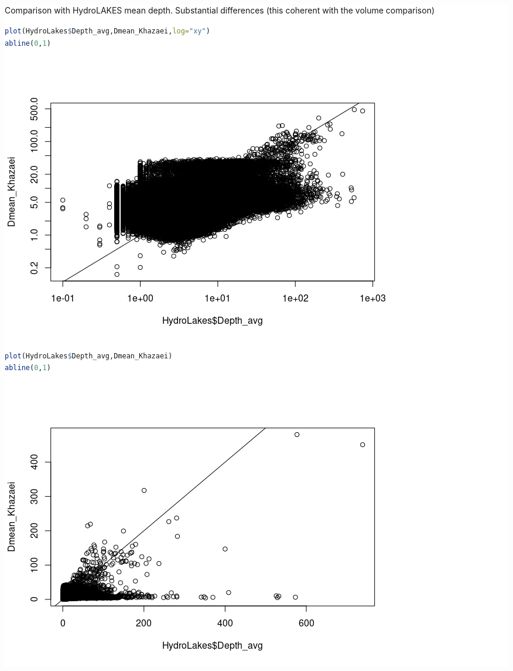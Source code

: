 Comparison with HydroLAKES mean depth. Substantial differences (this
coherent with the volume comparison)

``` r
plot(HydroLakes$Depth_avg,Dmean_Khazaei,log="xy")
abline(0,1)
```

![](Morphometry_ISIMIP3_files/figure-gfm/unnamed-chunk-16-1.png)

``` r
plot(HydroLakes$Depth_avg,Dmean_Khazaei)
abline(0,1)
```

![](Morphometry_ISIMIP3_files/figure-gfm/unnamed-chunk-16-2.png)

